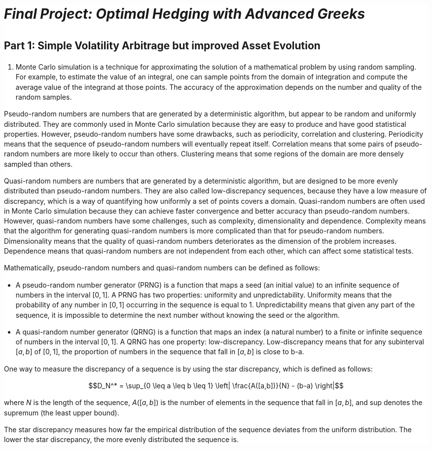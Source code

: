 # ***Final Project: Optimal Hedging with Advanced Greeks***



## Part 1: Simple Volatility Arbitrage but improved Asset Evolution

1. Monte Carlo simulation is a technique for approximating the solution of a mathematical problem by using random sampling. For example, to estimate the value of an integral, one can sample points from the domain of integration and compute the average value of the integrand at those points. The accuracy of the approximation depends on the number and quality of the random samples.

Pseudo-random numbers are numbers that are generated by a deterministic algorithm, but appear to be random and uniformly distributed. They are commonly used in Monte Carlo simulation because they are easy to produce and have good statistical properties. However, pseudo-random numbers have some drawbacks, such as periodicity, correlation and clustering. Periodicity means that the sequence of pseudo-random numbers will eventually repeat itself. Correlation means that some pairs of pseudo-random numbers are more likely to occur than others. Clustering means that some regions of the domain are more densely sampled than others.

Quasi-random numbers are numbers that are generated by a deterministic algorithm, but are designed to be more evenly distributed than pseudo-random numbers. They are also called low-discrepancy sequences, because they have a low measure of discrepancy, which is a way of quantifying how uniformly a set of points covers a domain. Quasi-random numbers are often used in Monte Carlo simulation because they can achieve faster convergence and better accuracy than pseudo-random numbers. However, quasi-random numbers have some challenges, such as complexity, dimensionality and dependence. Complexity means that the algorithm for generating quasi-random numbers is more complicated than that for pseudo-random numbers. Dimensionality means that the quality of quasi-random numbers deteriorates as the dimension of the problem increases. Dependence means that quasi-random numbers are not independent from each other, which can affect some statistical tests.

Mathematically, pseudo-random numbers and quasi-random numbers can be defined as follows:

- A pseudo-random number generator (PRNG) is a function that maps a seed (an initial value) to an infinite sequence of numbers in the interval $[0,1]$. A PRNG has two properties: uniformity and unpredictability. Uniformity means that the probability of any number in $[0,1]$ occurring in the sequence is equal to 1. Unpredictability means that given any part of the sequence, it is impossible to determine the next number without knowing the seed or the algorithm.
    
- A quasi-random number generator (QRNG) is a function that maps an index (a natural number) to a finite or infinite sequence of numbers in the interval $[0,1]$. A QRNG has one property: low-discrepancy. Low-discrepancy means that for any subinterval $[a,b]$ of $[0,1]$, the proportion of numbers in the sequence that fall in $[a,b]$ is close to b-a.
    

One way to measure the discrepancy of a sequence is by using the star discrepancy, which is defined as follows:

$$D_N^* = \sup_{0 \leq a \leq b \leq 1} \left| \frac{A([a,b])}{N} - (b-a) \right|$$


where $N$ is the length of the sequence, $A([a,b])$ is the number of elements in the sequence that fall in $[a,b]$, and sup⁡ denotes the supremum (the least upper bound).

The star discrepancy measures how far the empirical distribution of the sequence deviates from the uniform distribution. The lower the star discrepancy, the more evenly distributed the sequence is.
